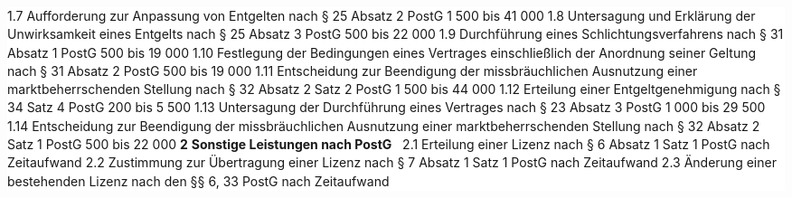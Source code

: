 <tr class="even">
<td style="text-align: left;">1.7</td>
<td>Aufforderung zur Anpassung von Entgelten nach § 25 Absatz 2 PostG</td>
<td style="text-align: left;">1 500 bis 41 000</td>
</tr>
<tr class="odd">
<td style="text-align: left;">1.8</td>
<td>Untersagung und Erklärung der Unwirksamkeit eines Entgelts nach § 25 Absatz 3 PostG</td>
<td style="text-align: left;">500 bis 22 000</td>
</tr>
<tr class="even">
<td style="text-align: left;">1.9</td>
<td>Durchführung eines Schlichtungsverfahrens nach § 31 Absatz 1 PostG</td>
<td style="text-align: left;">500 bis 19 000</td>
</tr>
<tr class="odd">
<td style="text-align: left;">1.10</td>
<td>Festlegung der Bedingungen eines Vertrages einschließlich der Anordnung seiner Geltung nach § 31 Absatz 2 PostG</td>
<td style="text-align: left;">500 bis 19 000</td>
</tr>
<tr class="even">
<td style="text-align: left;">1.11</td>
<td>Entscheidung zur Beendigung der missbräuchlichen Ausnutzung einer marktbeherrschenden Stellung nach § 32 Absatz 2 Satz 2 PostG</td>
<td style="text-align: left;">1 500 bis 44 000</td>
</tr>
<tr class="odd">
<td style="text-align: left;">1.12</td>
<td>Erteilung einer Entgeltgenehmigung nach § 34 Satz 4 PostG</td>
<td style="text-align: left;">200 bis 5 500</td>
</tr>
<tr class="even">
<td style="text-align: left;">1.13</td>
<td>Untersagung der Durchführung eines Vertrages nach § 23 Absatz 3 PostG</td>
<td style="text-align: left;">1 000 bis 29 500</td>
</tr>
<tr class="odd">
<td style="text-align: left;">1.14</td>
<td>Entscheidung zur Beendigung der missbräuchlichen Ausnutzung einer marktbeherrschenden Stellung nach § 32 Absatz 2 Satz 1 PostG</td>
<td style="text-align: left;">500 bis 22 000</td>
</tr>
<tr class="even">
<td style="text-align: left;"><span style=";font-weight:bold">2</span></td>
<td><span style=";font-weight:bold">Sonstige Leistungen nach PostG</span></td>
<td style="text-align: left;"> </td>
</tr>
<tr class="odd">
<td style="text-align: left;">2.1</td>
<td>Erteilung einer Lizenz nach § 6 Absatz 1 Satz 1 PostG</td>
<td style="text-align: left;">nach Zeitaufwand</td>
</tr>
<tr class="even">
<td style="text-align: left;">2.2</td>
<td>Zustimmung zur Übertragung einer Lizenz nach § 7 Absatz 1 Satz 1 PostG</td>
<td style="text-align: left;">nach Zeitaufwand</td>
</tr>
<tr class="odd">
<td style="text-align: left;">2.3</td>
<td>Änderung einer bestehenden Lizenz nach den §§ 6, 33 PostG</td>
<td style="text-align: left;">nach Zeitaufwand</td>
</tr>
<tr class="even">